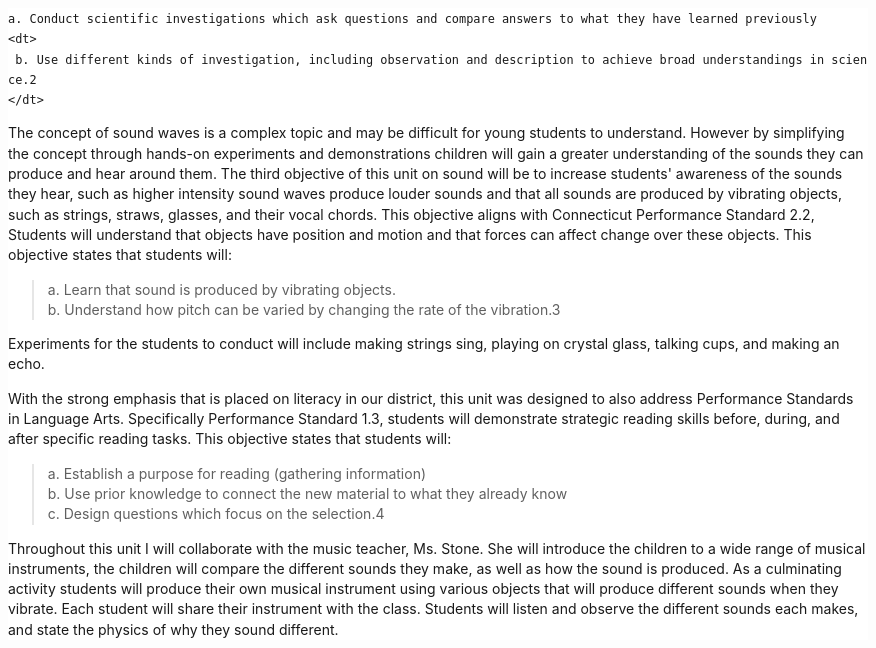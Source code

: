     a. Conduct scientific investigations which ask questions and compare answers to what they have learned previously
    <dt>
     b. Use different kinds of investigation, including observation and description to achieve broad understandings in science.2
    </dt>
   </dt>
  </dl>
 </blockquote>
 <p>
  The concept of sound waves is a complex topic and may be difficult for young students to understand.  However by simplifying the concept through hands-on experiments and demonstrations children will gain a greater understanding of the sounds they can produce and hear around them.  The third objective of this unit on sound will be to increase students' awareness of the sounds they hear, such as higher intensity sound waves produce louder sounds and that all sounds are produced by vibrating objects, such as strings, straws, glasses, and their vocal chords.  This objective aligns with Connecticut Performance Standard 2.2, Students will understand that objects have position and motion and that forces can affect change over these objects.   This objective states that students will:
 </p>
<blockquote>
  <dl>
   <dt>
    a. Learn that sound is produced by vibrating objects.
    <dt>
     b. Understand how pitch can be varied by changing the rate of the vibration.3
    </dt>
   </dt>
  </dl>
 </blockquote>
 <p>
  Experiments for the students to conduct will include making strings sing, playing on crystal glass, talking cups, and making an echo.
 </p>
 <p>
  With the strong emphasis that is placed on literacy in our district, this unit was designed to also address Performance Standards in Language Arts.  Specifically Performance Standard 1.3, students will demonstrate strategic reading skills before, during, and after specific reading tasks.  This objective states that students will:
 </p>
<blockquote>
  <dl>
   <dt>
    a. Establish a purpose for reading (gathering information)
    <dt>
     b. Use prior knowledge to connect the new material to what they already know
     <dt>
      c. Design questions which focus on the selection.4
     </dt>
    </dt>
   </dt>
  </dl>
 </blockquote>
 <p>
  Throughout this unit I will collaborate with the music teacher, Ms. Stone.  She will introduce the children to a wide range of musical instruments, the children will compare the different sounds they make, as well as how the sound is produced.  As a culminating activity students will produce their own musical instrument using various objects that will produce different sounds when they vibrate.  Each student will share their instrument with the class.  Students will listen and observe the different sounds each makes, and state the physics of why they sound different.
 </p>
